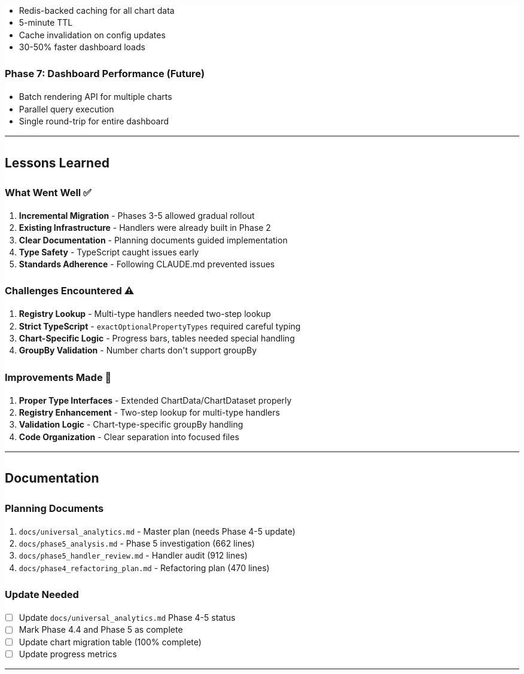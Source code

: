 - Redis-backed caching for all chart data
- 5-minute TTL
- Cache invalidation on config updates
- 30-50% faster dashboard loads

### Phase 7: Dashboard Performance (Future)

- Batch rendering API for multiple charts
- Parallel query execution
- Single round-trip for entire dashboard

---

## Lessons Learned

### What Went Well ✅

1. **Incremental Migration** - Phases 3-5 allowed gradual rollout
2. **Existing Infrastructure** - Handlers were already built in Phase 2
3. **Clear Documentation** - Planning documents guided implementation
4. **Type Safety** - TypeScript caught issues early
5. **Standards Adherence** - Following CLAUDE.md prevented issues

### Challenges Encountered ⚠️

1. **Registry Lookup** - Multi-type handlers needed two-step lookup
2. **Strict TypeScript** - `exactOptionalPropertyTypes` required careful typing
3. **Chart-Specific Logic** - Progress bars, tables needed special handling
4. **GroupBy Validation** - Number charts don't support groupBy

### Improvements Made 🎯

1. **Proper Type Interfaces** - Extended ChartData/ChartDataset properly
2. **Registry Enhancement** - Two-step lookup for multi-type handlers
3. **Validation Logic** - Chart-type-specific groupBy handling
4. **Code Organization** - Clear separation into focused files

---

## Documentation

### Planning Documents

1. `docs/universal_analytics.md` - Master plan (needs Phase 4-5 update)
2. `docs/phase5_analysis.md` - Phase 5 investigation (662 lines)
3. `docs/phase5_handler_review.md` - Handler audit (912 lines)
4. `docs/phase4_refactoring_plan.md` - Refactoring plan (470 lines)

### Update Needed

- [ ] Update `docs/universal_analytics.md` Phase 4-5 status
- [ ] Mark Phase 4.4 and Phase 5 as complete
- [ ] Update chart migration table (100% complete)
- [ ] Update progress metrics

---